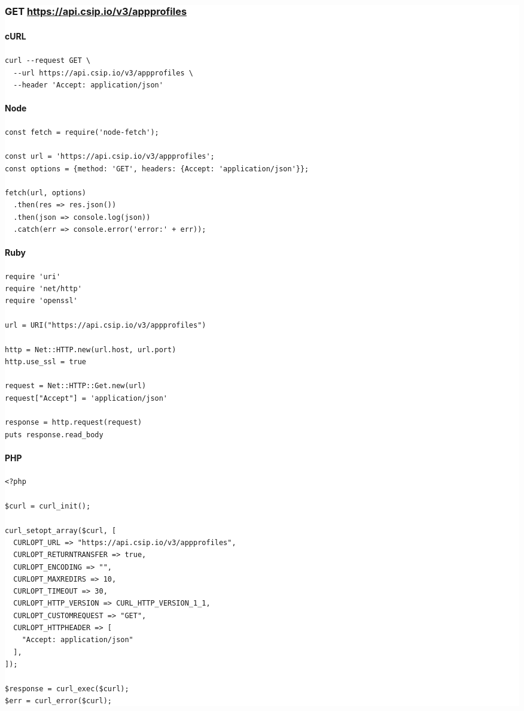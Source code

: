 ### GET https://api.csip.io/v3/appprofiles

#### cURL

```
curl --request GET \
  --url https://api.csip.io/v3/appprofiles \
  --header 'Accept: application/json'
```

#### Node 

```
const fetch = require('node-fetch');

const url = 'https://api.csip.io/v3/appprofiles';
const options = {method: 'GET', headers: {Accept: 'application/json'}};

fetch(url, options)
  .then(res => res.json())
  .then(json => console.log(json))
  .catch(err => console.error('error:' + err));
```

#### Ruby

```
require 'uri'
require 'net/http'
require 'openssl'

url = URI("https://api.csip.io/v3/appprofiles")

http = Net::HTTP.new(url.host, url.port)
http.use_ssl = true

request = Net::HTTP::Get.new(url)
request["Accept"] = 'application/json'

response = http.request(request)
puts response.read_body
```

#### PHP

```
<?php

$curl = curl_init();

curl_setopt_array($curl, [
  CURLOPT_URL => "https://api.csip.io/v3/appprofiles",
  CURLOPT_RETURNTRANSFER => true,
  CURLOPT_ENCODING => "",
  CURLOPT_MAXREDIRS => 10,
  CURLOPT_TIMEOUT => 30,
  CURLOPT_HTTP_VERSION => CURL_HTTP_VERSION_1_1,
  CURLOPT_CUSTOMREQUEST => "GET",
  CURLOPT_HTTPHEADER => [
    "Accept: application/json"
  ],
]);

$response = curl_exec($curl);
$err = curl_error($curl);

```